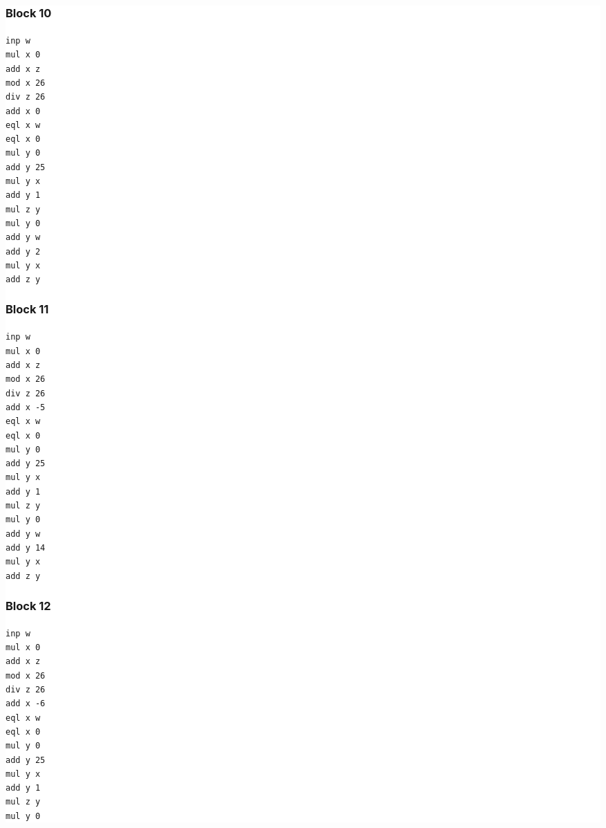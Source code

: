 ```text
```

### Block 10

```text
inp w
mul x 0
add x z
mod x 26
div z 26
add x 0
eql x w
eql x 0
mul y 0
add y 25
mul y x
add y 1
mul z y
mul y 0
add y w
add y 2
mul y x
add z y
```

### Block 11

```text
inp w
mul x 0
add x z
mod x 26
div z 26
add x -5
eql x w
eql x 0
mul y 0
add y 25
mul y x
add y 1
mul z y
mul y 0
add y w
add y 14
mul y x
add z y
```

### Block 12

```text
inp w
mul x 0
add x z
mod x 26
div z 26
add x -6
eql x w
eql x 0
mul y 0
add y 25
mul y x
add y 1
mul z y
mul y 0
```